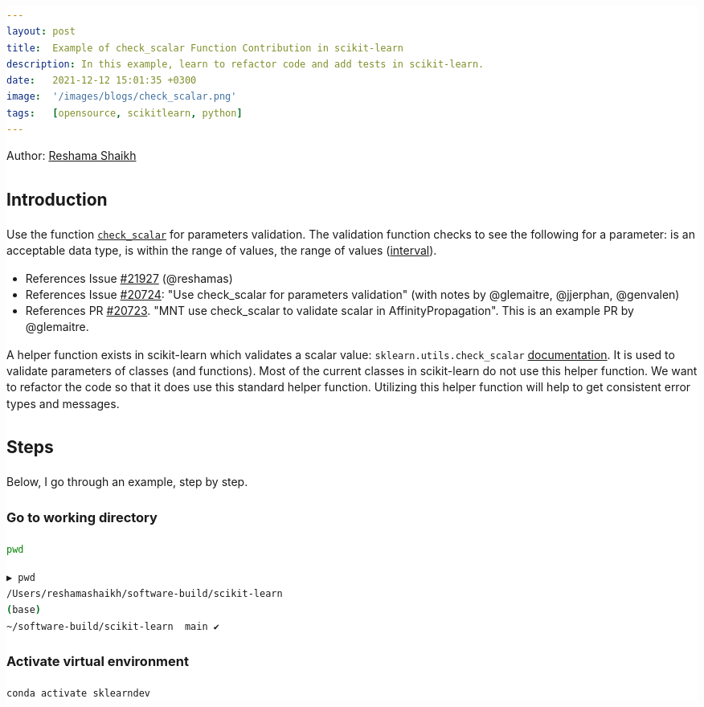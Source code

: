 ```yaml
---
layout: post
title:  Example of check_scalar Function Contribution in scikit-learn
description: In this example, learn to refactor code and add tests in scikit-learn.
date:   2021-12-12 15:01:35 +0300
image:  '/images/blogs/check_scalar.png'
tags:   [opensource, scikitlearn, python]
---
```


Author:  [Reshama Shaikh](https://reshamas.github.io)  

## Introduction

Use the function [`check_scalar`](https://scikit-learn.org/dev/modules/generated/sklearn.utils.check_scalar.html?highlight=check_scalar#sklearn.utils.check_scalar) for parameters validation. The validation function checks to see the following for a parameter: is an acceptable data type, is within the range of values, the range of values ([interval](https://www.basic-mathematics.com/interval-notation.html)).

- References Issue [#21927](https://github.com/scikit-learn/scikit-learn/issues/21927) (@reshamas)
- References Issue [#20724](https://github.com/scikit-learn/scikit-learn/issues/20724): "Use check_scalar for parameters validation" (with notes by @glemaitre, @jjerphan, @genvalen)
- References PR [#20723](https://github.com/scikit-learn/scikit-learn/pull/20723).  "MNT use check_scalar to validate scalar in AffinityPropagation". This is an example PR by @glemaitre.

A helper function exists in scikit-learn which validates a scalar value: `sklearn.utils.check_scalar` [documentation](https://scikit-learn.org/stable/modules/generated/sklearn.utils.check_scalar.html). 
It is used to validate parameters of classes (and functions). Most of the current classes in scikit-learn do not use this helper function.  We want to refactor the code so that it does use this standard helper function. Utilizing this helper function will help to get consistent error types and messages.

## Steps
Below, I go through an example, step by step.  

### Go to working directory
```bash
pwd
```
```bash
▶ pwd
/Users/reshamashaikh/software-build/scikit-learn
(base) 
~/software-build/scikit-learn  main ✔    
```

### Activate virtual environment
```bash
conda activate sklearndev
```
